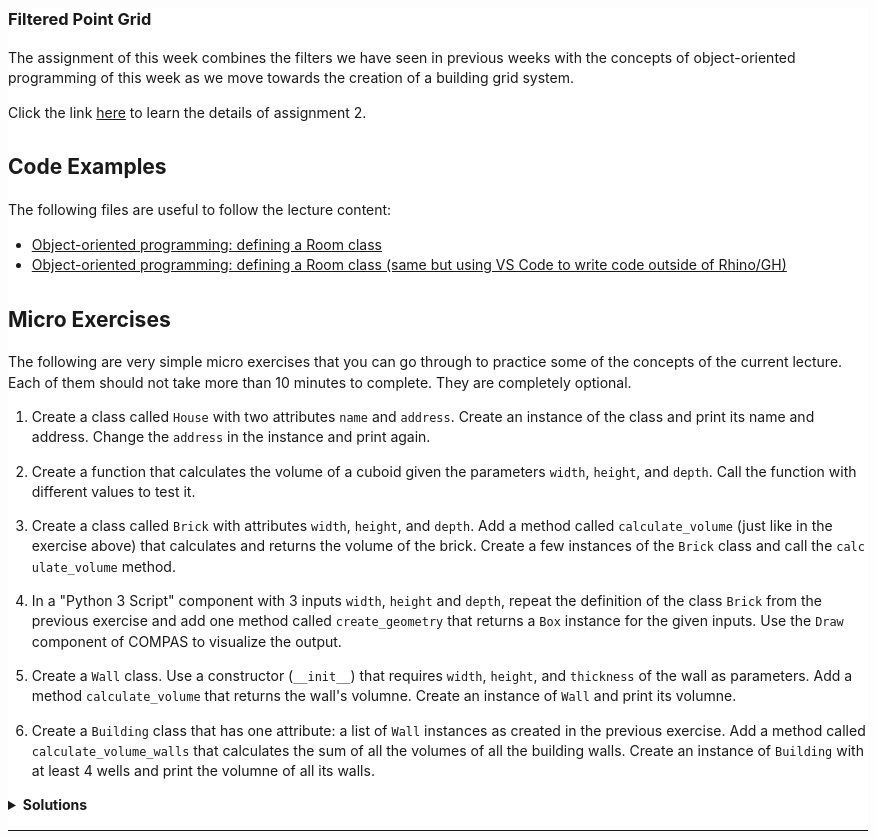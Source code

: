 ### Filtered Point Grid

The assignment of this week combines the filters we have seen in previous weeks with the concepts of object-oriented programming of this week as we move towards the creation of a building grid system.

Click the link [here](/assignments/A02-filtered-point-grid/README.md) to learn the details of assignment 2.

## Code Examples

The following files are useful to follow the lecture content:

- [Object-oriented programming: defining a Room class](./examples/01-room-class.gh)
- [Object-oriented programming: defining a Room class (same but using VS Code to write code outside of Rhino/GH)](./examples/01-room-class-vscode.gh)

## Micro Exercises

The following are very simple micro exercises that you can go through to practice some of the concepts of the current lecture. Each of them should not take more than 10 minutes to complete. They are completely optional.

1. Create a class called `House` with two attributes `name` and `address`. Create an instance of the class and print its name and address. Change the `address` in the instance and print again.

2. Create a function that calculates the volume of a cuboid given the parameters `width`, `height`, and `depth`. Call the function with different values to test it.

3. Create a class called `Brick` with attributes `width`, `height`, and `depth`. Add a method called `calculate_volume` (just like in the exercise above) that calculates and returns the volume of the brick. Create a few instances of the `Brick` class and call the `calculate_volume` method.

4. In a "Python 3 Script" component with 3 inputs `width`, `height` and `depth`, repeat the definition of the class `Brick` from the previous exercise and add one method called `create_geometry` that returns a `Box` instance for the given inputs. Use the `Draw` component of COMPAS to visualize the output.

5.  Create a `Wall` class. Use a constructor (``__init__``) that requires `width`, `height`, and `thickness` of the wall as parameters. Add a method `calculate_volume` that returns the wall's volumne. Create an instance of `Wall` and print its volumne.

6. Create a `Building` class that has one attribute: a list of `Wall` instances as created in the previous exercise. Add a method called `calculate_volume_walls` that calculates the sum of all the volumes of all the building walls. Create an instance of `Building` with at least 4 wells and print the volumne of all its walls.

<details><summary><b>Solutions</b></summary></details>


---

<p align="middle">